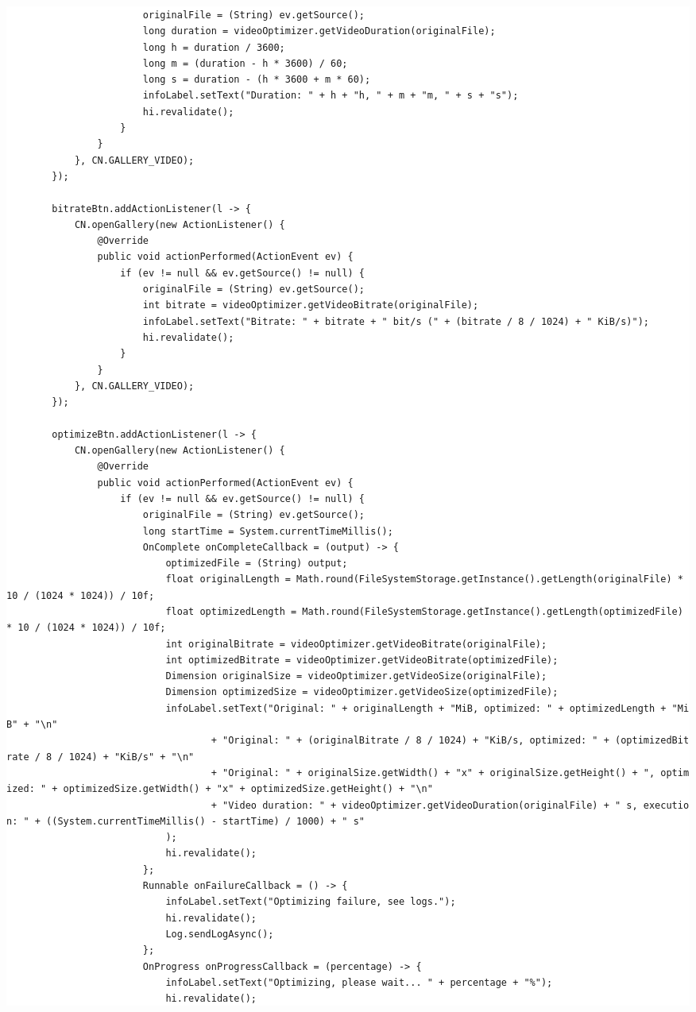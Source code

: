 ```
                        originalFile = (String) ev.getSource();
                        long duration = videoOptimizer.getVideoDuration(originalFile);
                        long h = duration / 3600;
                        long m = (duration - h * 3600) / 60;
                        long s = duration - (h * 3600 + m * 60);
                        infoLabel.setText("Duration: " + h + "h, " + m + "m, " + s + "s");
                        hi.revalidate();
                    }
                }
            }, CN.GALLERY_VIDEO);
        });

        bitrateBtn.addActionListener(l -> {
            CN.openGallery(new ActionListener() {
                @Override
                public void actionPerformed(ActionEvent ev) {
                    if (ev != null && ev.getSource() != null) {
                        originalFile = (String) ev.getSource();
                        int bitrate = videoOptimizer.getVideoBitrate(originalFile);
                        infoLabel.setText("Bitrate: " + bitrate + " bit/s (" + (bitrate / 8 / 1024) + " KiB/s)");
                        hi.revalidate();
                    }
                }
            }, CN.GALLERY_VIDEO);
        });

        optimizeBtn.addActionListener(l -> {
            CN.openGallery(new ActionListener() {
                @Override
                public void actionPerformed(ActionEvent ev) {
                    if (ev != null && ev.getSource() != null) {
                        originalFile = (String) ev.getSource();
                        long startTime = System.currentTimeMillis();
                        OnComplete onCompleteCallback = (output) -> {
                            optimizedFile = (String) output;
                            float originalLength = Math.round(FileSystemStorage.getInstance().getLength(originalFile) * 10 / (1024 * 1024)) / 10f;
                            float optimizedLength = Math.round(FileSystemStorage.getInstance().getLength(optimizedFile) * 10 / (1024 * 1024)) / 10f;
                            int originalBitrate = videoOptimizer.getVideoBitrate(originalFile);
                            int optimizedBitrate = videoOptimizer.getVideoBitrate(optimizedFile);
                            Dimension originalSize = videoOptimizer.getVideoSize(originalFile);
                            Dimension optimizedSize = videoOptimizer.getVideoSize(optimizedFile);
                            infoLabel.setText("Original: " + originalLength + "MiB, optimized: " + optimizedLength + "MiB" + "\n"
                                    + "Original: " + (originalBitrate / 8 / 1024) + "KiB/s, optimized: " + (optimizedBitrate / 8 / 1024) + "KiB/s" + "\n"
                                    + "Original: " + originalSize.getWidth() + "x" + originalSize.getHeight() + ", optimized: " + optimizedSize.getWidth() + "x" + optimizedSize.getHeight() + "\n"
                                    + "Video duration: " + videoOptimizer.getVideoDuration(originalFile) + " s, execution: " + ((System.currentTimeMillis() - startTime) / 1000) + " s"
                            );
                            hi.revalidate();
                        };
                        Runnable onFailureCallback = () -> {
                            infoLabel.setText("Optimizing failure, see logs.");
                            hi.revalidate();
                            Log.sendLogAsync();
                        };
                        OnProgress onProgressCallback = (percentage) -> {
                            infoLabel.setText("Optimizing, please wait... " + percentage + "%");
                            hi.revalidate();
```